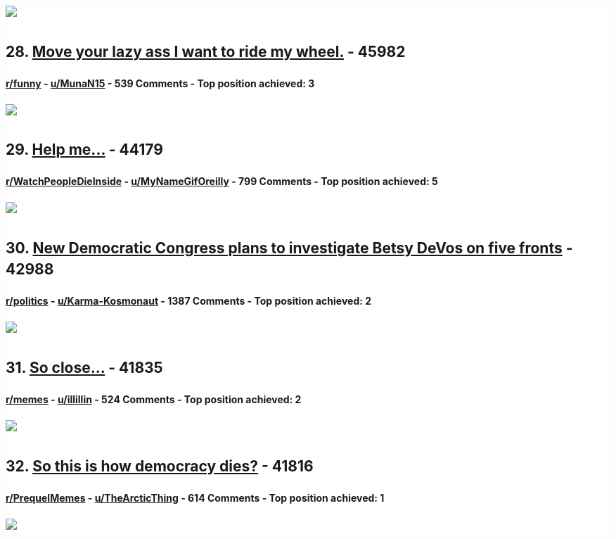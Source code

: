 <a href="https://i.redd.it/k2m7c1ttaa021.jpg"><img src="https://b.thumbs.redditmedia.com/Clha2kP_sTP6Oz_j_pcpIYxwN-Xum4vynxKLjNzrCsA.jpg"></img></a>

## 28. [Move your lazy ass I want to ride my wheel.](http://reddit.com/r/funny/comments/a03442/move_your_lazy_ass_i_want_to_ride_my_wheel/) - 45982
#### [r/funny](http://reddit.com/r/funny) - [u/MunaN15](http://reddit.com/u/MunaN15) - 539 Comments - Top position achieved: 3

<a href="https://v.redd.it/5hxnreghyc021"><img src="https://b.thumbs.redditmedia.com/FA6ipDaSEINr9gD2a7f2TWJRYzc4O5ae-sXdt4S6tRQ.jpg"></img></a>

## 29. [Help me...](http://reddit.com/r/WatchPeopleDieInside/comments/9zzeua/help_me/) - 44179
#### [r/WatchPeopleDieInside](http://reddit.com/r/WatchPeopleDieInside) - [u/MyNameGifOreilly](http://reddit.com/u/MyNameGifOreilly) - 799 Comments - Top position achieved: 5

<a href="https://i.imgur.com/3shOC0d.gifv"><img src="https://b.thumbs.redditmedia.com/LHRCTOoj5EWBLW58-WdLyA89TAXA9iGycEKSgtQLB_w.jpg"></img></a>

## 30. [New Democratic Congress plans to investigate Betsy DeVos on five fronts](http://reddit.com/r/politics/comments/a02i06/new_democratic_congress_plans_to_investigate/) - 42988
#### [r/politics](http://reddit.com/r/politics) - [u/Karma-Kosmonaut](http://reddit.com/u/Karma-Kosmonaut) - 1387 Comments - Top position achieved: 2

<a href="https://www.newsweek.com/democrats-prepare-challenge-department-education-secretary-besty-devos-1229816"><img src="https://b.thumbs.redditmedia.com/ze76EA-KupuKSxhir3BviiyCkuaDEKmYRfz3kvprM-o.jpg"></img></a>

## 31. [So close...](http://reddit.com/r/memes/comments/9zvr91/so_close/) - 41835
#### [r/memes](http://reddit.com/r/memes) - [u/illillin](http://reddit.com/u/illillin) - 524 Comments - Top position achieved: 2

<a href="https://i.redd.it/vujtecrwp7021.jpg"><img src="https://b.thumbs.redditmedia.com/ENh9LvfCxEtdFZK8a4MXqMMW57y0LuK_Ab5FkljCmJw.jpg"></img></a>

## 32. [So this is how democracy dies?](http://reddit.com/r/PrequelMemes/comments/9zvl4q/so_this_is_how_democracy_dies/) - 41816
#### [r/PrequelMemes](http://reddit.com/r/PrequelMemes) - [u/TheArcticThing](http://reddit.com/u/TheArcticThing) - 614 Comments - Top position achieved: 1

<a href="https://i.redd.it/bqnnc889l7021.jpg"><img src="https://b.thumbs.redditmedia.com/6Dl0mCS4JbREzroWg9Pla8xN0gbO1ZSpfP0G1ghumAg.jpg"></img></a>

